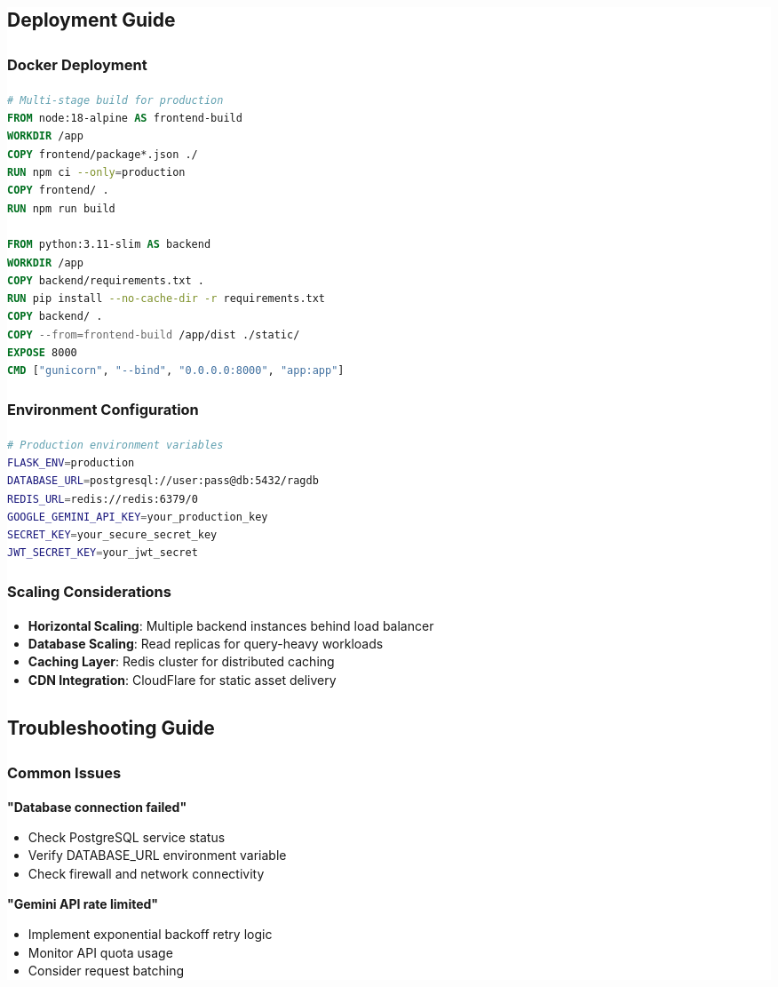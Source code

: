 ## Deployment Guide

### Docker Deployment
```dockerfile
# Multi-stage build for production
FROM node:18-alpine AS frontend-build
WORKDIR /app
COPY frontend/package*.json ./
RUN npm ci --only=production
COPY frontend/ .
RUN npm run build

FROM python:3.11-slim AS backend
WORKDIR /app
COPY backend/requirements.txt .
RUN pip install --no-cache-dir -r requirements.txt
COPY backend/ .
COPY --from=frontend-build /app/dist ./static/
EXPOSE 8000
CMD ["gunicorn", "--bind", "0.0.0.0:8000", "app:app"]
```

### Environment Configuration
```bash
# Production environment variables
FLASK_ENV=production
DATABASE_URL=postgresql://user:pass@db:5432/ragdb
REDIS_URL=redis://redis:6379/0
GOOGLE_GEMINI_API_KEY=your_production_key
SECRET_KEY=your_secure_secret_key
JWT_SECRET_KEY=your_jwt_secret
```

### Scaling Considerations
- **Horizontal Scaling**: Multiple backend instances behind load balancer
- **Database Scaling**: Read replicas for query-heavy workloads
- **Caching Layer**: Redis cluster for distributed caching
- **CDN Integration**: CloudFlare for static asset delivery

## Troubleshooting Guide

### Common Issues

**"Database connection failed"**
- Check PostgreSQL service status
- Verify DATABASE_URL environment variable
- Check firewall and network connectivity

**"Gemini API rate limited"**
- Implement exponential backoff retry logic
- Monitor API quota usage
- Consider request batching
